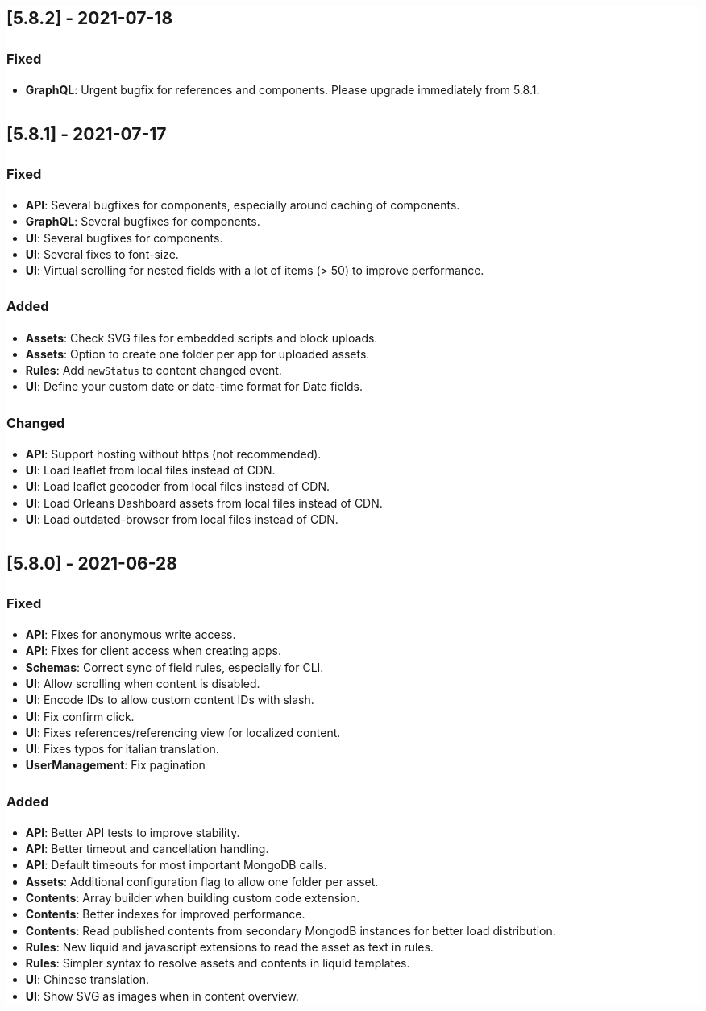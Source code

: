 ## [5.8.2] - 2021-07-18

### Fixed

- **GraphQL**: Urgent bugfix for references and components. Please upgrade immediately from 5.8.1.

## [5.8.1] - 2021-07-17

### Fixed

- **API**: Several bugfixes for components, especially around caching of components.
- **GraphQL**: Several bugfixes for components.
- **UI**: Several bugfixes for components.
- **UI**: Several fixes to font-size.
- **UI**: Virtual scrolling for nested fields with a lot of items (> 50) to improve performance.

### Added

- **Assets**: Check SVG files for embedded scripts and block uploads.
- **Assets**: Option to create one folder per app for uploaded assets.
- **Rules**: Add `newStatus` to content changed event.
- **UI**: Define your custom date or date-time format for Date fields.

### Changed

- **API**: Support hosting without https (not recommended).
- **UI**: Load leaflet from local files instead of CDN.
- **UI**: Load leaflet geocoder from local files instead of CDN.
- **UI**: Load Orleans Dashboard assets from local files instead of CDN.
- **UI**: Load outdated-browser from local files instead of CDN.

## [5.8.0] - 2021-06-28

### Fixed

- **API**: Fixes for anonymous write access.
- **API**: Fixes for client access when creating apps.
- **Schemas**: Correct sync of field rules, especially for CLI.
- **UI**: Allow scrolling when content is disabled.
- **UI**: Encode IDs to allow custom content IDs with slash.
- **UI**: Fix confirm click.
- **UI**: Fixes references/referencing view for localized content.
- **UI**: Fixes typos for italian translation.
- **UserManagement**: Fix pagination

### Added

- **API**: Better API tests to improve stability.
- **API**: Better timeout and cancellation handling.
- **API**: Default timeouts for most important MongoDB calls.
- **Assets**: Additional configuration flag to allow one folder per asset.
- **Contents**: Array builder when building custom code extension.
- **Contents**: Better indexes for improved performance.
- **Contents**: Read published contents from secondary MongodB instances for better load distribution.
- **Rules**: New liquid and javascript extensions to read the asset as text in rules.
- **Rules**: Simpler syntax to resolve assets and contents in liquid templates.
- **UI**: Chinese translation.
- **UI**: Show SVG as images when in content overview.
